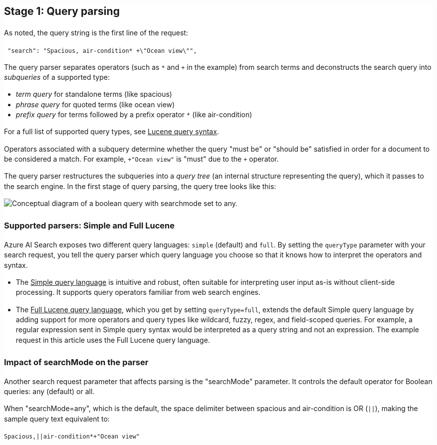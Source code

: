 <a name="stage1"></a>

## Stage 1: Query parsing

As noted, the query string is the first line of the request:

```
 "search": "Spacious, air-condition* +\"Ocean view\"", 
```

The query parser separates operators (such as `*` and `+` in the example) from search terms and deconstructs the search query into *subqueries* of a supported type:

+ *term query* for standalone terms (like spacious)
+ *phrase query* for quoted terms (like ocean view)
+ *prefix query* for terms followed by a prefix operator `*` (like air-condition)

For a full list of supported query types, see [Lucene query syntax](/rest/api/searchservice/lucene-query-syntax-in-azure-search).

Operators associated with a subquery determine whether the query "must be" or "should be" satisfied in order for a document to be considered a match. For example, `+"Ocean view"` is "must" due to the `+` operator.

The query parser restructures the subqueries into a *query tree* (an internal structure representing the query), which it passes to the search engine. In the first stage of query parsing, the query tree looks like this:

 ![Conceptual diagram of a boolean query with searchmode set to any.][2]

### Supported parsers: Simple and Full Lucene

 Azure AI Search exposes two different query languages: `simple` (default) and `full`. By setting the `queryType` parameter with your search request, you tell the query parser which query language you choose so that it knows how to interpret the operators and syntax.

+ The [Simple query language](/rest/api/searchservice/simple-query-syntax-in-azure-search) is intuitive and robust, often suitable for interpreting user input as-is without client-side processing. It supports query operators familiar from web search engines.

+ The [Full Lucene query language](/rest/api/searchservice/lucene-query-syntax-in-azure-search), which you get by setting `queryType=full`, extends the default Simple query language by adding support for more operators and query types like wildcard, fuzzy, regex, and field-scoped queries. For example, a regular expression sent in Simple query syntax would be interpreted as a query string and not an expression. The example request in this article uses the Full Lucene query language.

### Impact of searchMode on the parser

Another search request parameter that affects parsing is the "searchMode" parameter. It controls the default operator for Boolean queries: any (default) or all.  

When "searchMode=any", which is the default, the space delimiter between spacious and air-condition is OR (`||`), making the sample query text equivalent to:

```
Spacious,||air-condition*+"Ocean view" 
```


[1]: ./media/search-lucene-query-architecture/architecture-diagram2.png
[2]: ./media/search-lucene-query-architecture/azSearch-queryparsing-should2.png
[3]: ./media/search-lucene-query-architecture/azSearch-queryparsing-must2.png
[4]: ./media/search-lucene-query-architecture/azSearch-queryparsing-spacious2.png